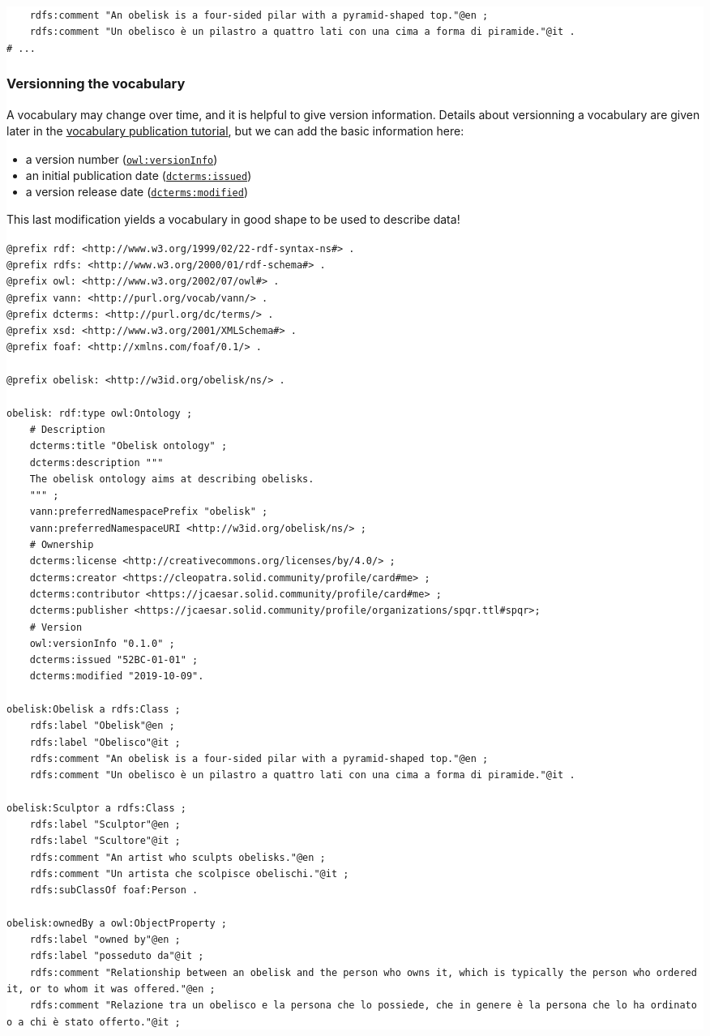 ```turtle
    rdfs:comment "An obelisk is a four-sided pilar with a pyramid-shaped top."@en ;
    rdfs:comment "Un obelisco è un pilastro a quattro lati con una cima a forma di piramide."@it .
# ...
```

### Versionning the vocabulary

A vocabulary may change over time, and it is helpful to give version information. Details about versionning a vocabulary are given later in the [vocabulary publication tutorial](4.1-publish-rdf#iri), but we can add the basic information here:
- a version number ([`owl:versionInfo`](http://www.w3.org/2002/07/owl#versionInfo))
- an initial publication date ([`dcterms:issued`](http://purl.org/dc/terms/issued))
- a version release date ([`dcterms:modified`](http://purl.org/dc/terms/modified))

This last modification yields a vocabulary in good shape to be used to describe data!
```turtle
@prefix rdf: <http://www.w3.org/1999/02/22-rdf-syntax-ns#> .
@prefix rdfs: <http://www.w3.org/2000/01/rdf-schema#> .
@prefix owl: <http://www.w3.org/2002/07/owl#> .
@prefix vann: <http://purl.org/vocab/vann/> .
@prefix dcterms: <http://purl.org/dc/terms/> .
@prefix xsd: <http://www.w3.org/2001/XMLSchema#> .
@prefix foaf: <http://xmlns.com/foaf/0.1/> .

@prefix obelisk: <http://w3id.org/obelisk/ns/> .

obelisk: rdf:type owl:Ontology ;
    # Description
    dcterms:title "Obelisk ontology" ;
    dcterms:description """
    The obelisk ontology aims at describing obelisks.
    """ ;
    vann:preferredNamespacePrefix "obelisk" ;
    vann:preferredNamespaceURI <http://w3id.org/obelisk/ns/> ;
    # Ownership
    dcterms:license <http://creativecommons.org/licenses/by/4.0/> ;
    dcterms:creator <https://cleopatra.solid.community/profile/card#me> ;
    dcterms:contributor <https://jcaesar.solid.community/profile/card#me> ;
    dcterms:publisher <https://jcaesar.solid.community/profile/organizations/spqr.ttl#spqr>;
    # Version
    owl:versionInfo "0.1.0" ;
    dcterms:issued "52BC-01-01" ;
    dcterms:modified "2019-10-09".

obelisk:Obelisk a rdfs:Class ;
    rdfs:label "Obelisk"@en ;
    rdfs:label "Obelisco"@it ;
    rdfs:comment "An obelisk is a four-sided pilar with a pyramid-shaped top."@en ;
    rdfs:comment "Un obelisco è un pilastro a quattro lati con una cima a forma di piramide."@it .

obelisk:Sculptor a rdfs:Class ;
    rdfs:label "Sculptor"@en ;
    rdfs:label "Scultore"@it ;
    rdfs:comment "An artist who sculpts obelisks."@en ;
    rdfs:comment "Un artista che scolpisce obelischi."@it ;
    rdfs:subClassOf foaf:Person .

obelisk:ownedBy a owl:ObjectProperty ;
    rdfs:label "owned by"@en ;
    rdfs:label "posseduto da"@it ;
    rdfs:comment "Relationship between an obelisk and the person who owns it, which is typically the person who ordered it, or to whom it was offered."@en ;
    rdfs:comment "Relazione tra un obelisco e la persona che lo possiede, che in genere è la persona che lo ha ordinato o a chi è stato offerto."@it ;
```